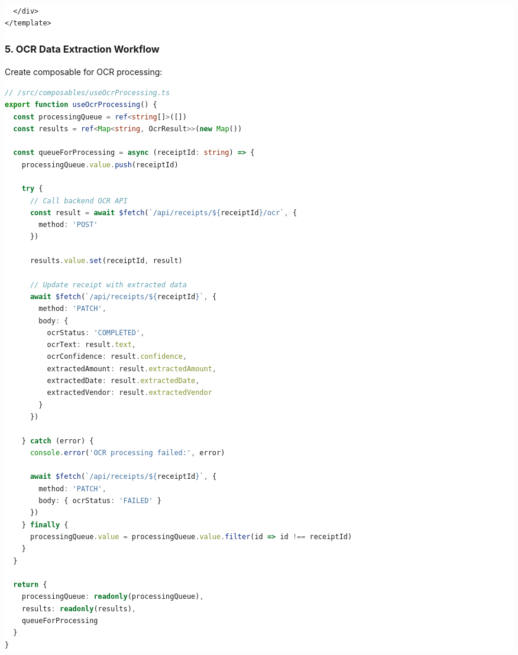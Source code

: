 ```vue
  </div>
</template>
```

### 5. OCR Data Extraction Workflow

Create composable for OCR processing:

```typescript
// /src/composables/useOcrProcessing.ts
export function useOcrProcessing() {
  const processingQueue = ref<string[]>([])
  const results = ref<Map<string, OcrResult>>(new Map())

  const queueForProcessing = async (receiptId: string) => {
    processingQueue.value.push(receiptId)
    
    try {
      // Call backend OCR API
      const result = await $fetch(`/api/receipts/${receiptId}/ocr`, {
        method: 'POST'
      })
      
      results.value.set(receiptId, result)
      
      // Update receipt with extracted data
      await $fetch(`/api/receipts/${receiptId}`, {
        method: 'PATCH',
        body: {
          ocrStatus: 'COMPLETED',
          ocrText: result.text,
          ocrConfidence: result.confidence,
          extractedAmount: result.extractedAmount,
          extractedDate: result.extractedDate,
          extractedVendor: result.extractedVendor
        }
      })
      
    } catch (error) {
      console.error('OCR processing failed:', error)
      
      await $fetch(`/api/receipts/${receiptId}`, {
        method: 'PATCH',
        body: { ocrStatus: 'FAILED' }
      })
    } finally {
      processingQueue.value = processingQueue.value.filter(id => id !== receiptId)
    }
  }

  return {
    processingQueue: readonly(processingQueue),
    results: readonly(results),
    queueForProcessing
  }
}
```
